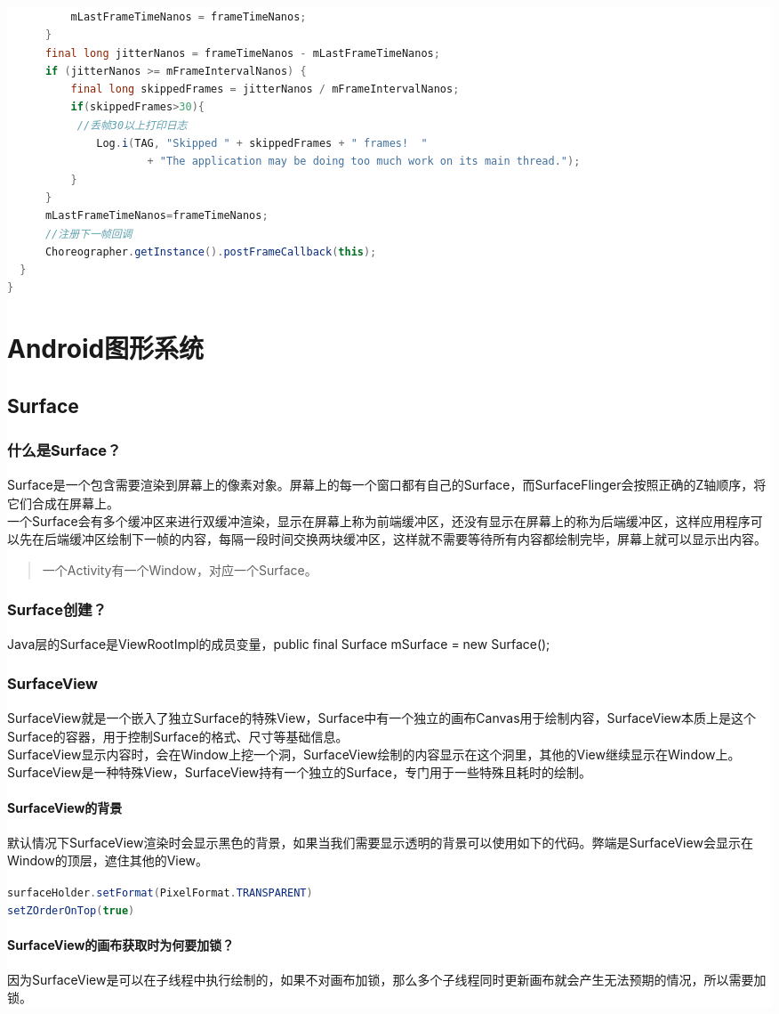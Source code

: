 ```java
          mLastFrameTimeNanos = frameTimeNanos;
      }
      final long jitterNanos = frameTimeNanos - mLastFrameTimeNanos;
      if (jitterNanos >= mFrameIntervalNanos) {
          final long skippedFrames = jitterNanos / mFrameIntervalNanos;
          if(skippedFrames>30){
           //丢帧30以上打印日志
              Log.i(TAG, "Skipped " + skippedFrames + " frames!  "
                      + "The application may be doing too much work on its main thread.");
          }
      }
      mLastFrameTimeNanos=frameTimeNanos;
      //注册下一帧回调
      Choreographer.getInstance().postFrameCallback(this);
  }
}
```

# Android图形系统

## Surface

### 什么是Surface？

Surface是一个包含需要渲染到屏幕上的像素对象。屏幕上的每一个窗口都有自己的Surface，而SurfaceFlinger会按照正确的Z轴顺序，将它们合成在屏幕上。<br>一个Surface会有多个缓冲区来进行双缓冲渲染，显示在屏幕上称为前端缓冲区，还没有显示在屏幕上的称为后端缓冲区，这样应用程序可以先在后端缓冲区绘制下一帧的内容，每隔一段时间交换两块缓冲区，这样就不需要等待所有内容都绘制完毕，屏幕上就可以显示出内容。

> 一个Activity有一个Window，对应一个Surface。

### Surface创建？

Java层的Surface是ViewRootImpl的成员变量，public final Surface mSurface = new Surface();

### SurfaceView

SurfaceView就是一个嵌入了独立Surface的特殊View，Surface中有一个独立的画布Canvas用于绘制内容，SurfaceView本质上是这个Surface的容器，用于控制Surface的格式、尺寸等基础信息。<br>SurfaceView显示内容时，会在Window上挖一个洞，SurfaceView绘制的内容显示在这个洞里，其他的View继续显示在Window上。<br>SurfaceView是一种特殊View，SurfaceView持有一个独立的Surface，专门用于一些特殊且耗时的绘制。

#### SurfaceView的背景

默认情况下SurfaceView渲染时会显示黑色的背景，如果当我们需要显示透明的背景可以使用如下的代码。弊端是SurfaceView会显示在Window的顶层，遮住其他的View。

```java
surfaceHolder.setFormat(PixelFormat.TRANSPARENT)
setZOrderOnTop(true)
```

#### SurfaceView的画布获取时为何要加锁？

因为SurfaceView是可以在子线程中执行绘制的，如果不对画布加锁，那么多个子线程同时更新画布就会产生无法预期的情况，所以需要加锁。
